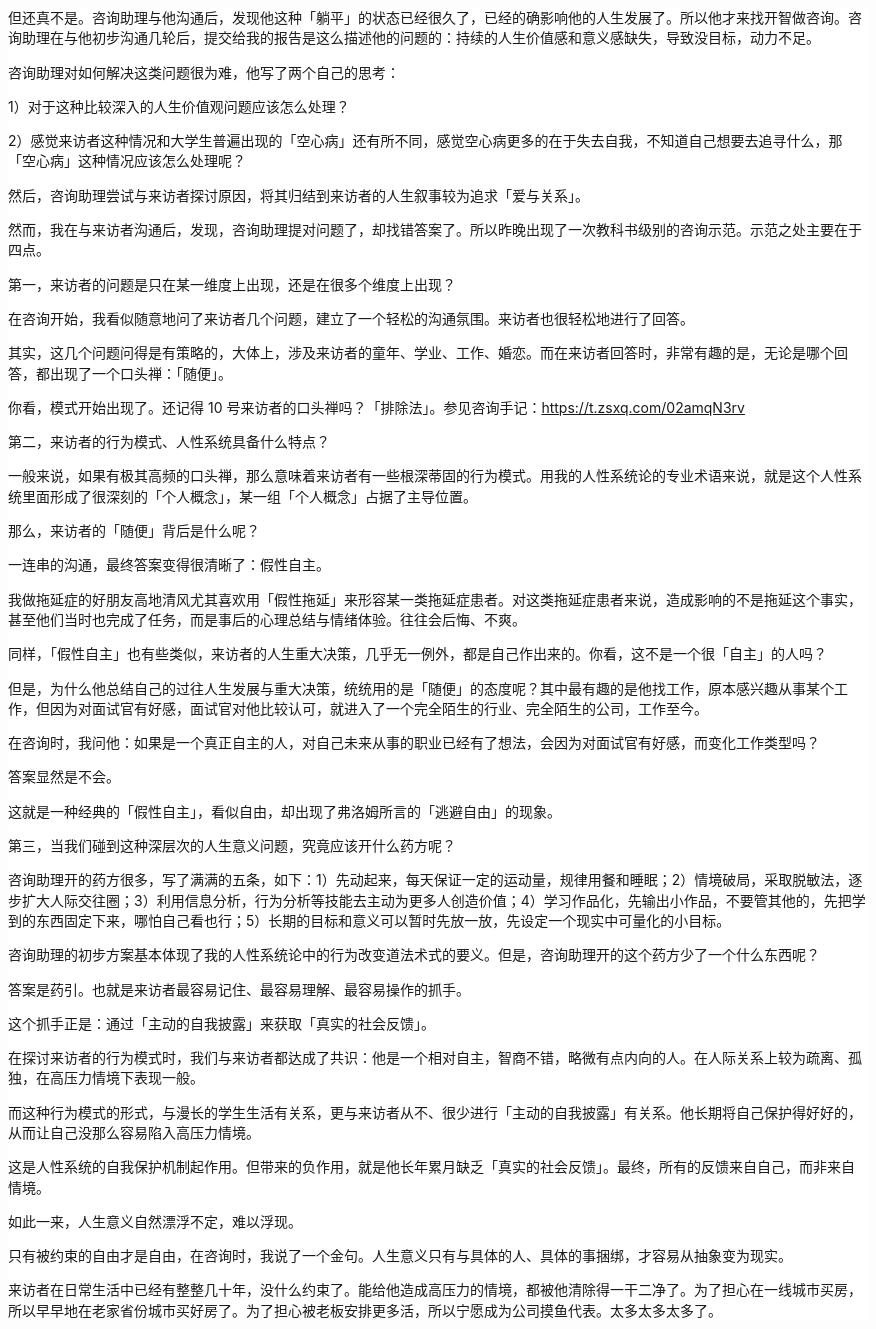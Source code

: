 但还真不是。咨询助理与他沟通后，发现他这种「躺平」的状态已经很久了，已经的确影响他的人生发展了。所以他才来找开智做咨询。咨询助理在与他初步沟通几轮后，提交给我的报告是这么描述他的问题的：持续的人生价值感和意义感缺失，导致没目标，动力不足。

咨询助理对如何解决这类问题很为难，他写了两个自己的思考：

1）对于这种比较深入的人生价值观问题应该怎么处理？

2）感觉来访者这种情况和大学生普遍出现的「空心病」还有所不同，感觉空心病更多的在于失去自我，不知道自己想要去追寻什么，那「空心病」这种情况应该怎么处理呢？

然后，咨询助理尝试与来访者探讨原因，将其归结到来访者的人生叙事较为追求「爱与关系」。

然而，我在与来访者沟通后，发现，咨询助理提对问题了，却找错答案了。所以昨晚出现了一次教科书级别的咨询示范。示范之处主要在于四点。

第一，来访者的问题是只在某一维度上出现，还是在很多个维度上出现？

在咨询开始，我看似随意地问了来访者几个问题，建立了一个轻松的沟通氛围。来访者也很轻松地进行了回答。

其实，这几个问题问得是有策略的，大体上，涉及来访者的童年、学业、工作、婚恋。而在来访者回答时，非常有趣的是，无论是哪个回答，都出现了一个口头禅：「随便」。

你看，模式开始出现了。还记得 10 号来访者的口头禅吗？「排除法」。参见咨询手记：https://t.zsxq.com/02amqN3rv

第二，来访者的行为模式、人性系统具备什么特点？

一般来说，如果有极其高频的口头禅，那么意味着来访者有一些根深蒂固的行为模式。用我的人性系统论的专业术语来说，就是这个人性系统里面形成了很深刻的「个人概念」，某一组「个人概念」占据了主导位置。

那么，来访者的「随便」背后是什么呢？

一连串的沟通，最终答案变得很清晰了：假性自主。

我做拖延症的好朋友高地清风尤其喜欢用「假性拖延」来形容某一类拖延症患者。对这类拖延症患者来说，造成影响的不是拖延这个事实，甚至他们当时也完成了任务，而是事后的心理总结与情绪体验。往往会后悔、不爽。

同样，「假性自主」也有些类似，来访者的人生重大决策，几乎无一例外，都是自己作出来的。你看，这不是一个很「自主」的人吗？

但是，为什么他总结自己的过往人生发展与重大决策，统统用的是「随便」的态度呢？其中最有趣的是他找工作，原本感兴趣从事某个工作，但因为对面试官有好感，面试官对他比较认可，就进入了一个完全陌生的行业、完全陌生的公司，工作至今。

在咨询时，我问他：如果是一个真正自主的人，对自己未来从事的职业已经有了想法，会因为对面试官有好感，而变化工作类型吗？

答案显然是不会。

这就是一种经典的「假性自主」，看似自由，却出现了弗洛姆所言的「逃避自由」的现象。

第三，当我们碰到这种深层次的人生意义问题，究竟应该开什么药方呢？

咨询助理开的药方很多，写了满满的五条，如下：1）先动起来，每天保证一定的运动量，规律用餐和睡眠；2）情境破局，采取脱敏法，逐步扩大人际交往圈；3）利用信息分析，行为分析等技能去主动为更多人创造价值；4）学习作品化，先输出小作品，不要管其他的，先把学到的东西固定下来，哪怕自己看也行；5）长期的目标和意义可以暂时先放一放，先设定一个现实中可量化的小目标。

咨询助理的初步方案基本体现了我的人性系统论中的行为改变道法术式的要义。但是，咨询助理开的这个药方少了一个什么东西呢？

答案是药引。也就是来访者最容易记住、最容易理解、最容易操作的抓手。

这个抓手正是：通过「主动的自我披露」来获取「真实的社会反馈」。

在探讨来访者的行为模式时，我们与来访者都达成了共识：他是一个相对自主，智商不错，略微有点内向的人。在人际关系上较为疏离、孤独，在高压力情境下表现一般。

而这种行为模式的形式，与漫长的学生生活有关系，更与来访者从不、很少进行「主动的自我披露」有关系。他长期将自己保护得好好的，从而让自己没那么容易陷入高压力情境。

这是人性系统的自我保护机制起作用。但带来的负作用，就是他长年累月缺乏「真实的社会反馈」。最终，所有的反馈来自自己，而非来自情境。

如此一来，人生意义自然漂浮不定，难以浮现。

只有被约束的自由才是自由，在咨询时，我说了一个金句。人生意义只有与具体的人、具体的事捆绑，才容易从抽象变为现实。

来访者在日常生活中已经有整整几十年，没什么约束了。能给他造成高压力的情境，都被他清除得一干二净了。为了担心在一线城市买房，所以早早地在老家省份城市买好房了。为了担心被老板安排更多活，所以宁愿成为公司摸鱼代表。太多太多太多了。
